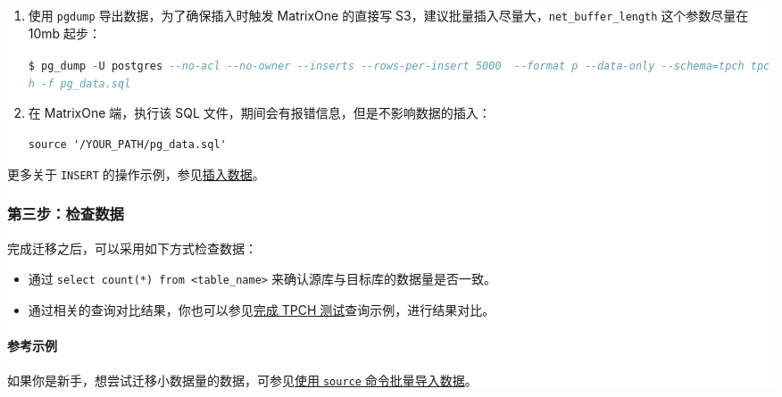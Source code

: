 1. 使用 `pgdump` 导出数据，为了确保插入时触发 MatrixOne 的直接写 S3，建议批量插入尽量大，`net_buffer_length` 这个参数尽量在 10mb 起步：

    ```sql
    $ pg_dump -U postgres --no-acl --no-owner --inserts --rows-per-insert 5000  --format p --data-only --schema=tpch tpch -f pg_data.sql
    ```

2. 在 MatrixOne 端，执行该 SQL 文件，期间会有报错信息，但是不影响数据的插入：

    ```
    source '/YOUR_PATH/pg_data.sql'
    ```

更多关于 `INSERT` 的操作示例，参见[插入数据](../Develop/import-data/insert-data.md)。

### 第三步：检查数据

完成迁移之后，可以采用如下方式检查数据：

- 通过 `select count(*) from <table_name>` 来确认源库与目标库的数据量是否一致。

- 通过相关的查询对比结果，你也可以参见[完成 TPCH 测试](../Test/performance-testing/TPCH-test-with-matrixone.md)查询示例，进行结果对比。

#### 参考示例

如果你是新手，想尝试迁移小数据量的数据，可参见[使用 `source` 命令批量导入数据](../Develop/import-data/bulk-load/using-source.md)。
